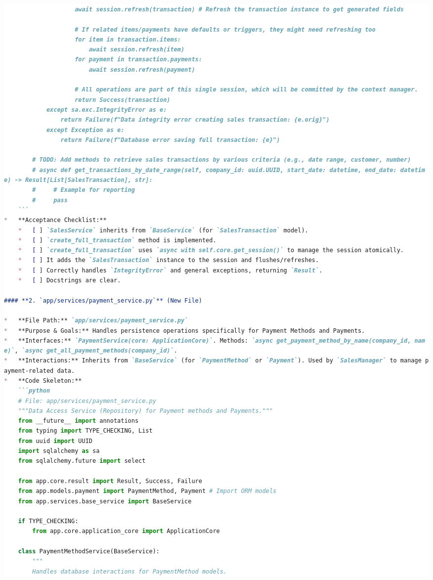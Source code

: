 ```markdown
                    await session.refresh(transaction) # Refresh the transaction instance to get generated fields

                    # If related items/payments have defaults or triggers, they might need refreshing too
                    for item in transaction.items:
                        await session.refresh(item)
                    for payment in transaction.payments:
                        await session.refresh(payment)
                        
                    # All operations are part of this single session, which will be committed by the context manager.
                    return Success(transaction)
            except sa.exc.IntegrityError as e:
                return Failure(f"Data integrity error creating sales transaction: {e.orig}")
            except Exception as e:
                return Failure(f"Database error saving full transaction: {e}")

        # TODO: Add methods to retrieve sales transactions by various criteria (e.g., date range, customer, number)
        # async def get_transactions_by_date_range(self, company_id: uuid.UUID, start_date: datetime, end_date: datetime) -> Result[List[SalesTransaction], str]:
        #     # Example for reporting
        #     pass
    ```
*   **Acceptance Checklist:**
    *   [ ] `SalesService` inherits from `BaseService` (for `SalesTransaction` model).
    *   [ ] `create_full_transaction` method is implemented.
    *   [ ] `create_full_transaction` uses `async with self.core.get_session()` to manage the session atomically.
    *   [ ] It adds the `SalesTransaction` instance to the session and flushes/refreshes.
    *   [ ] Correctly handles `IntegrityError` and general exceptions, returning `Result`.
    *   [ ] Docstrings are clear.

#### **2. `app/services/payment_service.py`** (New File)

*   **File Path:** `app/services/payment_service.py`
*   **Purpose & Goals:** Handles persistence operations specifically for Payment Methods and Payments.
*   **Interfaces:** `PaymentService(core: ApplicationCore)`. Methods: `async get_payment_method_by_name(company_id, name)`, `async get_all_payment_methods(company_id)`.
*   **Interactions:** Inherits from `BaseService` (for `PaymentMethod` or `Payment`). Used by `SalesManager` to manage payment-related data.
*   **Code Skeleton:**
    ```python
    # File: app/services/payment_service.py
    """Data Access Service (Repository) for Payment methods and Payments."""
    from __future__ import annotations
    from typing import TYPE_CHECKING, List
    from uuid import UUID
    import sqlalchemy as sa
    from sqlalchemy.future import select

    from app.core.result import Result, Success, Failure
    from app.models.payment import PaymentMethod, Payment # Import ORM models
    from app.services.base_service import BaseService

    if TYPE_CHECKING:
        from app.core.application_core import ApplicationCore

    class PaymentMethodService(BaseService):
        """
        Handles database interactions for PaymentMethod models.
```